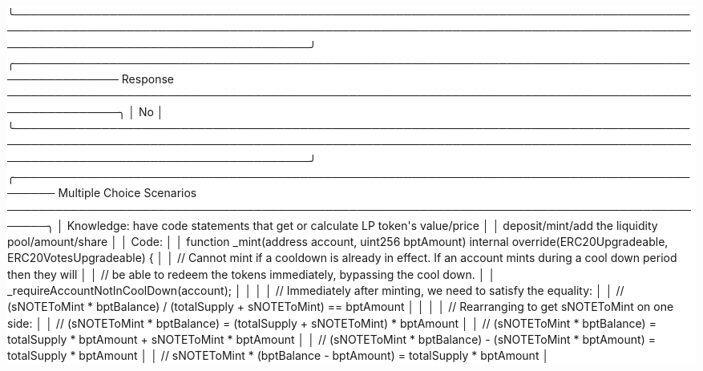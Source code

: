 ╰─────────────────────────────────────────────────────────────────────────────────────────────────────────────────────────────────────────────────────────────────────────────────────────────────────────────────╯
╭─────────────────────────────────────────────────────────────────────────────────────────────────── Response ────────────────────────────────────────────────────────────────────────────────────────────────────╮
│ No                                                                                                                                                                                                              │
╰─────────────────────────────────────────────────────────────────────────────────────────────────────────────────────────────────────────────────────────────────────────────────────────────────────────────────╯
╭─────────────────────────────────────────────────────────────────────────────────────────── Multiple Choice Scenarios ───────────────────────────────────────────────────────────────────────────────────────────╮
│ Knowledge: have code statements that get or calculate LP token's value/price                                                                                                                                    │
│ deposit/mint/add the liquidity pool/amount/share                                                                                                                                                                │
│ Code:                                                                                                                                                                                                           │
│     function _mint(address account, uint256 bptAmount) internal override(ERC20Upgradeable, ERC20VotesUpgradeable) {                                                                                             │
│         // Cannot mint if a cooldown is already in effect. If an account mints during a cool down period then they will                                                                                         │
│         // be able to redeem the tokens immediately, bypassing the cool down.                                                                                                                                   │
│         _requireAccountNotInCoolDown(account);                                                                                                                                                                  │
│                                                                                                                                                                                                                 │
│         // Immediately after minting, we need to satisfy the equality:                                                                                                                                          │
│         // (sNOTEToMint * bptBalance) / (totalSupply + sNOTEToMint) == bptAmount                                                                                                                                │
│                                                                                                                                                                                                                 │
│         // Rearranging to get sNOTEToMint on one side:                                                                                                                                                          │
│         // (sNOTEToMint * bptBalance) = (totalSupply + sNOTEToMint) * bptAmount                                                                                                                                 │
│         // (sNOTEToMint * bptBalance) = totalSupply * bptAmount + sNOTEToMint * bptAmount                                                                                                                       │
│         // (sNOTEToMint * bptBalance) - (sNOTEToMint * bptAmount) = totalSupply * bptAmount                                                                                                                     │
│         // sNOTEToMint * (bptBalance - bptAmount) = totalSupply * bptAmount                                                                                                                                     │